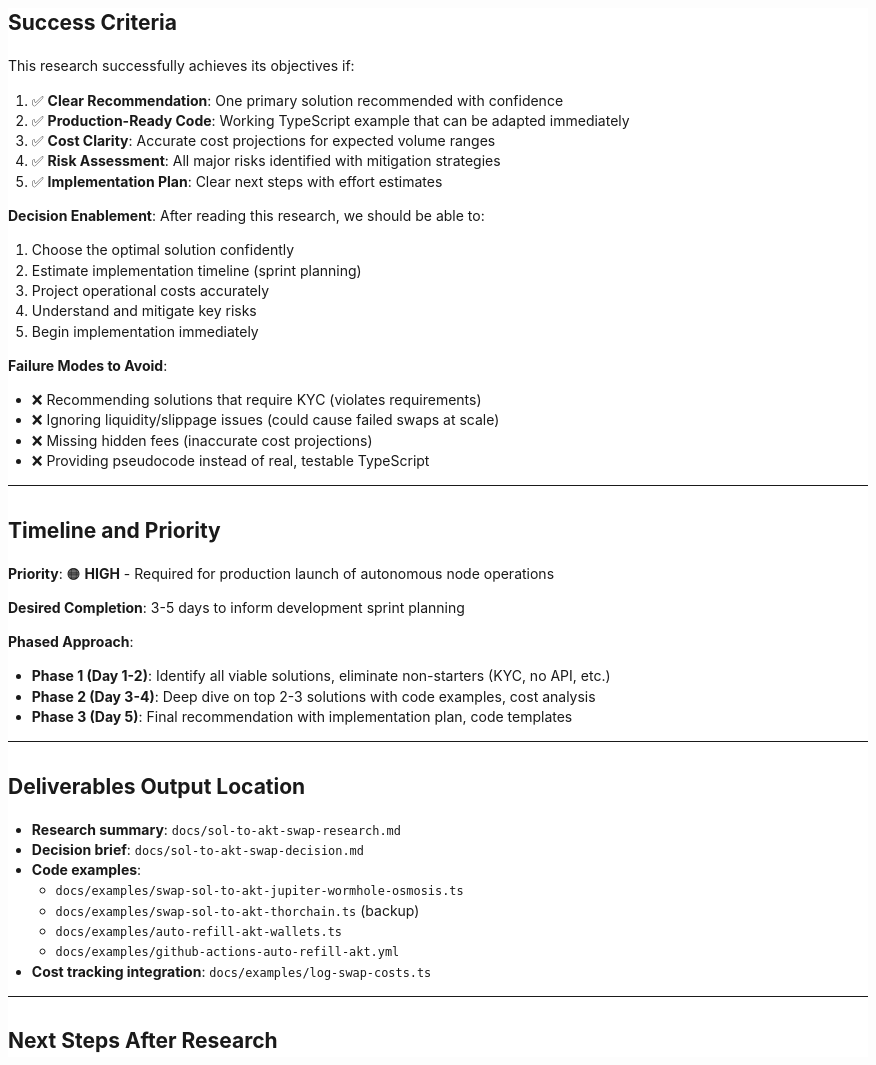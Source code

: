 ## Success Criteria

This research successfully achieves its objectives if:

1. ✅ **Clear Recommendation**: One primary solution recommended with confidence
2. ✅ **Production-Ready Code**: Working TypeScript example that can be adapted immediately
3. ✅ **Cost Clarity**: Accurate cost projections for expected volume ranges
4. ✅ **Risk Assessment**: All major risks identified with mitigation strategies
5. ✅ **Implementation Plan**: Clear next steps with effort estimates

**Decision Enablement**: After reading this research, we should be able to:
1. Choose the optimal solution confidently
2. Estimate implementation timeline (sprint planning)
3. Project operational costs accurately
4. Understand and mitigate key risks
5. Begin implementation immediately

**Failure Modes to Avoid**:
- ❌ Recommending solutions that require KYC (violates requirements)
- ❌ Ignoring liquidity/slippage issues (could cause failed swaps at scale)
- ❌ Missing hidden fees (inaccurate cost projections)
- ❌ Providing pseudocode instead of real, testable TypeScript

---

## Timeline and Priority

**Priority**: 🟠 **HIGH** - Required for production launch of autonomous node operations

**Desired Completion**: 3-5 days to inform development sprint planning

**Phased Approach**:
- **Phase 1 (Day 1-2)**: Identify all viable solutions, eliminate non-starters (KYC, no API, etc.)
- **Phase 2 (Day 3-4)**: Deep dive on top 2-3 solutions with code examples, cost analysis
- **Phase 3 (Day 5)**: Final recommendation with implementation plan, code templates

---

## Deliverables Output Location

- **Research summary**: `docs/sol-to-akt-swap-research.md`
- **Decision brief**: `docs/sol-to-akt-swap-decision.md`
- **Code examples**:
  - `docs/examples/swap-sol-to-akt-jupiter-wormhole-osmosis.ts`
  - `docs/examples/swap-sol-to-akt-thorchain.ts` (backup)
  - `docs/examples/auto-refill-akt-wallets.ts`
  - `docs/examples/github-actions-auto-refill-akt.yml`
- **Cost tracking integration**: `docs/examples/log-swap-costs.ts`

---

## Next Steps After Research
